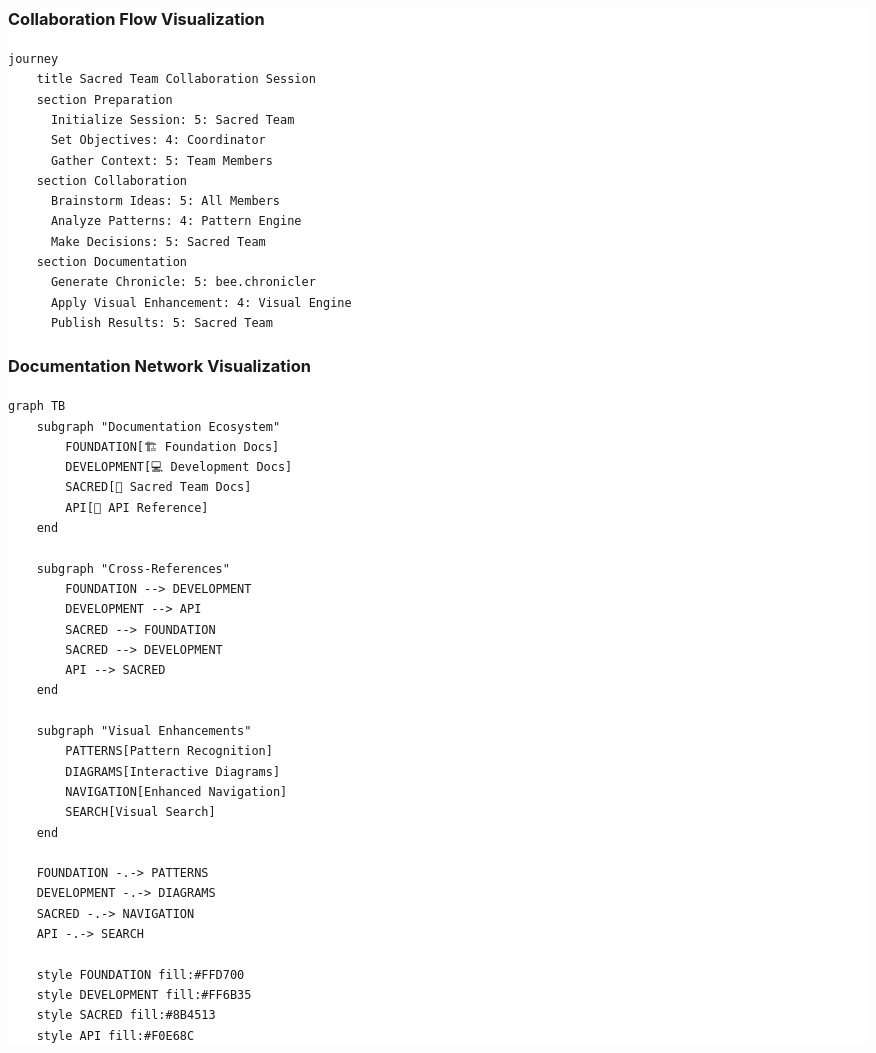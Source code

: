 ### Collaboration Flow Visualization

```mermaid
journey
    title Sacred Team Collaboration Session
    section Preparation
      Initialize Session: 5: Sacred Team
      Set Objectives: 4: Coordinator
      Gather Context: 5: Team Members
    section Collaboration
      Brainstorm Ideas: 5: All Members
      Analyze Patterns: 4: Pattern Engine
      Make Decisions: 5: Sacred Team
    section Documentation
      Generate Chronicle: 5: bee.chronicler
      Apply Visual Enhancement: 4: Visual Engine
      Publish Results: 5: Sacred Team
```

### Documentation Network Visualization

```mermaid
graph TB
    subgraph "Documentation Ecosystem"
        FOUNDATION[🏗️ Foundation Docs]
        DEVELOPMENT[💻 Development Docs]
        SACRED[🐝 Sacred Team Docs]
        API[🔧 API Reference]
    end
    
    subgraph "Cross-References"
        FOUNDATION --> DEVELOPMENT
        DEVELOPMENT --> API
        SACRED --> FOUNDATION
        SACRED --> DEVELOPMENT
        API --> SACRED
    end
    
    subgraph "Visual Enhancements"
        PATTERNS[Pattern Recognition]
        DIAGRAMS[Interactive Diagrams]
        NAVIGATION[Enhanced Navigation]
        SEARCH[Visual Search]
    end
    
    FOUNDATION -.-> PATTERNS
    DEVELOPMENT -.-> DIAGRAMS
    SACRED -.-> NAVIGATION
    API -.-> SEARCH
    
    style FOUNDATION fill:#FFD700
    style DEVELOPMENT fill:#FF6B35
    style SACRED fill:#8B4513
    style API fill:#F0E68C
```
